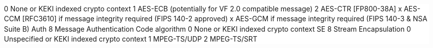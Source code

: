 <td></td>
<td></td>
<td>0</td>
<td>None or KEKI indexed crypto context</td>
</tr>
<tr class="even">
<td></td>
<td></td>
<td>1</td>
<td>AES-ECB (potentially for VF 2.0 compatible message)</td>
</tr>
<tr class="odd">
<td></td>
<td></td>
<td>2</td>
<td>AES-CTR [FP800-38A]</td>
</tr>
<tr class="even">
<td></td>
<td></td>
<td>x</td>
<td>AES-CCM [RFC3610] if message integrity required (FIPS 140-2 approved)</td>
</tr>
<tr class="odd">
<td></td>
<td></td>
<td>x</td>
<td>AES-GCM if message integrity required (FIPS 140-3 &amp; NSA Suite B)</td>
</tr>
<tr class="even">
<td>Auth</td>
<td>8</td>
<td></td>
<td>Message Authentication Code algorithm</td>
</tr>
<tr class="odd">
<td></td>
<td></td>
<td>0</td>
<td>None or KEKI indexed crypto context</td>
</tr>
<tr class="even">
<td>SE</td>
<td>8</td>
<td></td>
<td>Stream Encapsulation</td>
</tr>
<tr class="odd">
<td></td>
<td></td>
<td>0</td>
<td>Unspecified or KEKI indexed crypto context</td>
</tr>
<tr class="even">
<td></td>
<td></td>
<td>1</td>
<td>MPEG-TS/UDP</td>
</tr>
<tr class="odd">
<td></td>
<td></td>
<td>2</td>
<td>MPEG-TS/SRT</td>